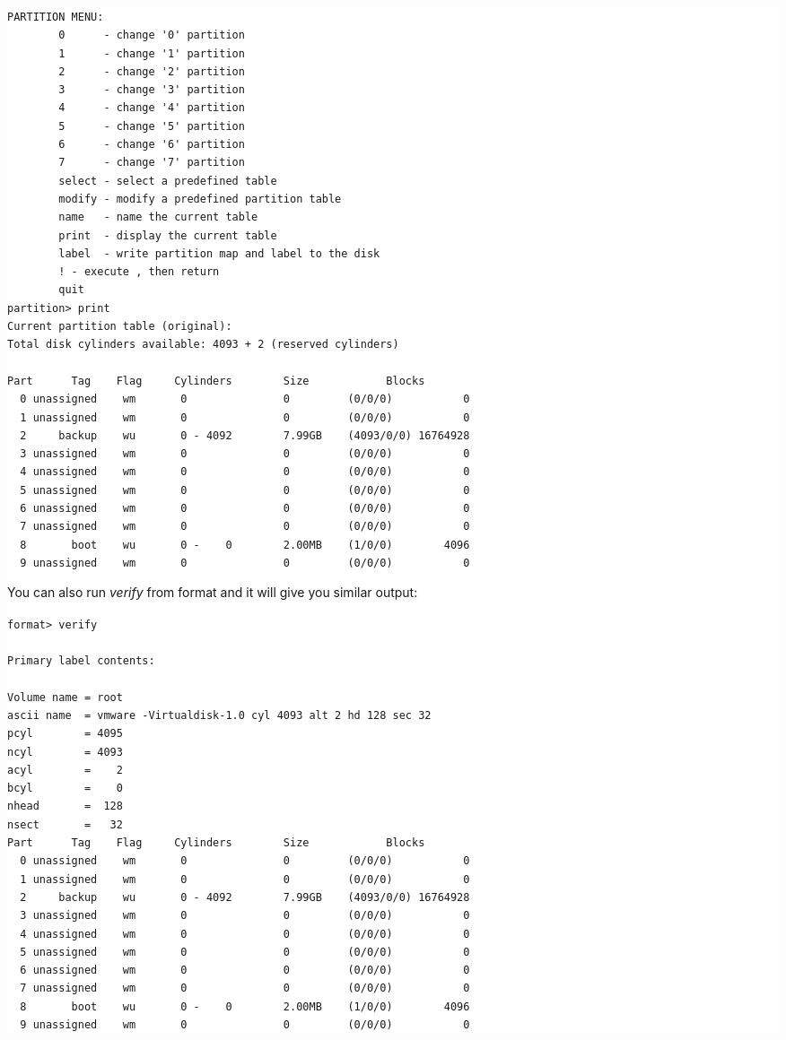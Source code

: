     PARTITION MENU:
            0      - change '0' partition
            1      - change '1' partition
            2      - change '2' partition
            3      - change '3' partition
            4      - change '4' partition
            5      - change '5' partition
            6      - change '6' partition
            7      - change '7' partition
            select - select a predefined table
            modify - modify a predefined partition table
            name   - name the current table
            print  - display the current table
            label  - write partition map and label to the disk
            ! - execute , then return
            quit
    partition> print
    Current partition table (original):
    Total disk cylinders available: 4093 + 2 (reserved cylinders)

    Part      Tag    Flag     Cylinders        Size            Blocks
      0 unassigned    wm       0               0         (0/0/0)           0
      1 unassigned    wm       0               0         (0/0/0)           0
      2     backup    wu       0 - 4092        7.99GB    (4093/0/0) 16764928
      3 unassigned    wm       0               0         (0/0/0)           0
      4 unassigned    wm       0               0         (0/0/0)           0
      5 unassigned    wm       0               0         (0/0/0)           0
      6 unassigned    wm       0               0         (0/0/0)           0
      7 unassigned    wm       0               0         (0/0/0)           0
      8       boot    wu       0 -    0        2.00MB    (1/0/0)        4096
      9 unassigned    wm       0               0         (0/0/0)           0


You can also run *verify* from format and it will give you similar output:

    format> verify

    Primary label contents:

    Volume name = root
    ascii name  = vmware -Virtualdisk-1.0 cyl 4093 alt 2 hd 128 sec 32
    pcyl        = 4095
    ncyl        = 4093
    acyl        =    2
    bcyl        =    0
    nhead       =  128
    nsect       =   32
    Part      Tag    Flag     Cylinders        Size            Blocks
      0 unassigned    wm       0               0         (0/0/0)           0
      1 unassigned    wm       0               0         (0/0/0)           0
      2     backup    wu       0 - 4092        7.99GB    (4093/0/0) 16764928
      3 unassigned    wm       0               0         (0/0/0)           0
      4 unassigned    wm       0               0         (0/0/0)           0
      5 unassigned    wm       0               0         (0/0/0)           0
      6 unassigned    wm       0               0         (0/0/0)           0
      7 unassigned    wm       0               0         (0/0/0)           0
      8       boot    wu       0 -    0        2.00MB    (1/0/0)        4096
      9 unassigned    wm       0               0         (0/0/0)           0
